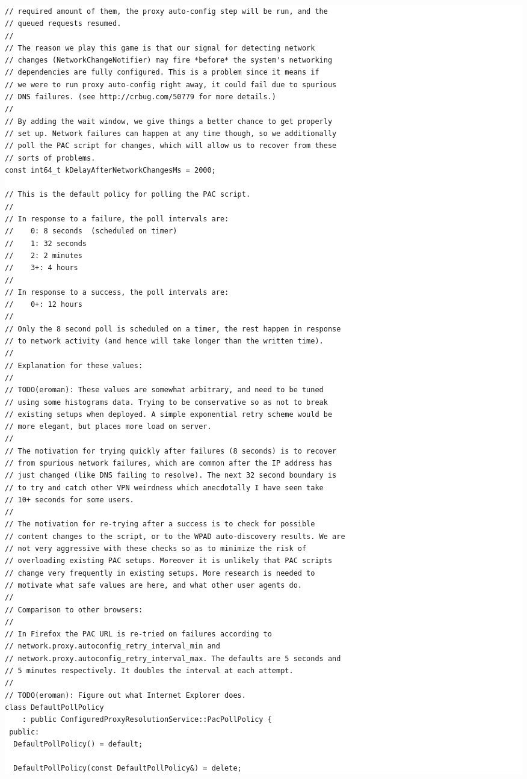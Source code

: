 ```
// required amount of them, the proxy auto-config step will be run, and the
// queued requests resumed.
//
// The reason we play this game is that our signal for detecting network
// changes (NetworkChangeNotifier) may fire *before* the system's networking
// dependencies are fully configured. This is a problem since it means if
// we were to run proxy auto-config right away, it could fail due to spurious
// DNS failures. (see http://crbug.com/50779 for more details.)
//
// By adding the wait window, we give things a better chance to get properly
// set up. Network failures can happen at any time though, so we additionally
// poll the PAC script for changes, which will allow us to recover from these
// sorts of problems.
const int64_t kDelayAfterNetworkChangesMs = 2000;

// This is the default policy for polling the PAC script.
//
// In response to a failure, the poll intervals are:
//    0: 8 seconds  (scheduled on timer)
//    1: 32 seconds
//    2: 2 minutes
//    3+: 4 hours
//
// In response to a success, the poll intervals are:
//    0+: 12 hours
//
// Only the 8 second poll is scheduled on a timer, the rest happen in response
// to network activity (and hence will take longer than the written time).
//
// Explanation for these values:
//
// TODO(eroman): These values are somewhat arbitrary, and need to be tuned
// using some histograms data. Trying to be conservative so as not to break
// existing setups when deployed. A simple exponential retry scheme would be
// more elegant, but places more load on server.
//
// The motivation for trying quickly after failures (8 seconds) is to recover
// from spurious network failures, which are common after the IP address has
// just changed (like DNS failing to resolve). The next 32 second boundary is
// to try and catch other VPN weirdness which anecdotally I have seen take
// 10+ seconds for some users.
//
// The motivation for re-trying after a success is to check for possible
// content changes to the script, or to the WPAD auto-discovery results. We are
// not very aggressive with these checks so as to minimize the risk of
// overloading existing PAC setups. Moreover it is unlikely that PAC scripts
// change very frequently in existing setups. More research is needed to
// motivate what safe values are here, and what other user agents do.
//
// Comparison to other browsers:
//
// In Firefox the PAC URL is re-tried on failures according to
// network.proxy.autoconfig_retry_interval_min and
// network.proxy.autoconfig_retry_interval_max. The defaults are 5 seconds and
// 5 minutes respectively. It doubles the interval at each attempt.
//
// TODO(eroman): Figure out what Internet Explorer does.
class DefaultPollPolicy
    : public ConfiguredProxyResolutionService::PacPollPolicy {
 public:
  DefaultPollPolicy() = default;

  DefaultPollPolicy(const DefaultPollPolicy&) = delete;
```